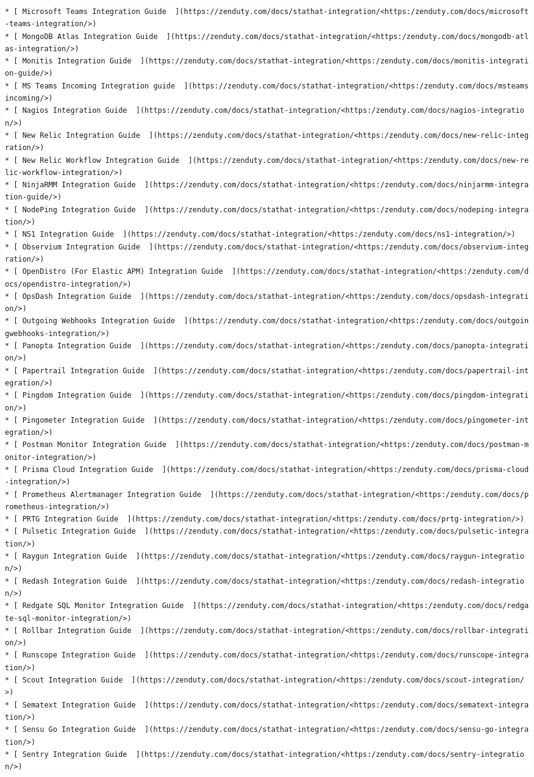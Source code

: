     * [ Microsoft Teams Integration Guide  ](https://zenduty.com/docs/stathat-integration/<https:/zenduty.com/docs/microsoft-teams-integration/>)
    * [ MongoDB Atlas Integration Guide  ](https://zenduty.com/docs/stathat-integration/<https:/zenduty.com/docs/mongodb-atlas-integration/>)
    * [ Monitis Integration Guide  ](https://zenduty.com/docs/stathat-integration/<https:/zenduty.com/docs/monitis-integration-guide/>)
    * [ MS Teams Incoming Integration guide  ](https://zenduty.com/docs/stathat-integration/<https:/zenduty.com/docs/msteamsincoming/>)
    * [ Nagios Integration Guide  ](https://zenduty.com/docs/stathat-integration/<https:/zenduty.com/docs/nagios-integration/>)
    * [ New Relic Integration Guide  ](https://zenduty.com/docs/stathat-integration/<https:/zenduty.com/docs/new-relic-integration/>)
    * [ New Relic Workflow Integration Guide  ](https://zenduty.com/docs/stathat-integration/<https:/zenduty.com/docs/new-relic-workflow-integration/>)
    * [ NinjaRMM Integration Guide  ](https://zenduty.com/docs/stathat-integration/<https:/zenduty.com/docs/ninjarmm-integration-guide/>)
    * [ NodePing Integration Guide  ](https://zenduty.com/docs/stathat-integration/<https:/zenduty.com/docs/nodeping-integration/>)
    * [ NS1 Integration Guide  ](https://zenduty.com/docs/stathat-integration/<https:/zenduty.com/docs/ns1-integration/>)
    * [ Observium Integration Guide  ](https://zenduty.com/docs/stathat-integration/<https:/zenduty.com/docs/observium-integration/>)
    * [ OpenDistro (For Elastic APM) Integration Guide  ](https://zenduty.com/docs/stathat-integration/<https:/zenduty.com/docs/opendistro-integration/>)
    * [ OpsDash Integration Guide  ](https://zenduty.com/docs/stathat-integration/<https:/zenduty.com/docs/opsdash-integration/>)
    * [ Outgoing Webhooks Integration Guide  ](https://zenduty.com/docs/stathat-integration/<https:/zenduty.com/docs/outgoingwebhooks-integration/>)
    * [ Panopta Integration Guide  ](https://zenduty.com/docs/stathat-integration/<https:/zenduty.com/docs/panopta-integration/>)
    * [ Papertrail Integration Guide  ](https://zenduty.com/docs/stathat-integration/<https:/zenduty.com/docs/papertrail-integration/>)
    * [ Pingdom Integration Guide  ](https://zenduty.com/docs/stathat-integration/<https:/zenduty.com/docs/pingdom-integration/>)
    * [ Pingometer Integration Guide  ](https://zenduty.com/docs/stathat-integration/<https:/zenduty.com/docs/pingometer-integration/>)
    * [ Postman Monitor Integration Guide  ](https://zenduty.com/docs/stathat-integration/<https:/zenduty.com/docs/postman-monitor-integration/>)
    * [ Prisma Cloud Integration Guide  ](https://zenduty.com/docs/stathat-integration/<https:/zenduty.com/docs/prisma-cloud-integration/>)
    * [ Prometheus Alertmanager Integration Guide  ](https://zenduty.com/docs/stathat-integration/<https:/zenduty.com/docs/prometheus-integration/>)
    * [ PRTG Integration Guide  ](https://zenduty.com/docs/stathat-integration/<https:/zenduty.com/docs/prtg-integration/>)
    * [ Pulsetic Integration Guide  ](https://zenduty.com/docs/stathat-integration/<https:/zenduty.com/docs/pulsetic-integration/>)
    * [ Raygun Integration Guide  ](https://zenduty.com/docs/stathat-integration/<https:/zenduty.com/docs/raygun-integration/>)
    * [ Redash Integration Guide  ](https://zenduty.com/docs/stathat-integration/<https:/zenduty.com/docs/redash-integration/>)
    * [ Redgate SQL Monitor Integration Guide  ](https://zenduty.com/docs/stathat-integration/<https:/zenduty.com/docs/redgate-sql-monitor-integration/>)
    * [ Rollbar Integration Guide  ](https://zenduty.com/docs/stathat-integration/<https:/zenduty.com/docs/rollbar-integration/>)
    * [ Runscope Integration Guide  ](https://zenduty.com/docs/stathat-integration/<https:/zenduty.com/docs/runscope-integration/>)
    * [ Scout Integration Guide  ](https://zenduty.com/docs/stathat-integration/<https:/zenduty.com/docs/scout-integration/>)
    * [ Sematext Integration Guide  ](https://zenduty.com/docs/stathat-integration/<https:/zenduty.com/docs/sematext-integration/>)
    * [ Sensu Go Integration Guide  ](https://zenduty.com/docs/stathat-integration/<https:/zenduty.com/docs/sensu-go-integration/>)
    * [ Sentry Integration Guide  ](https://zenduty.com/docs/stathat-integration/<https:/zenduty.com/docs/sentry-integration/>)